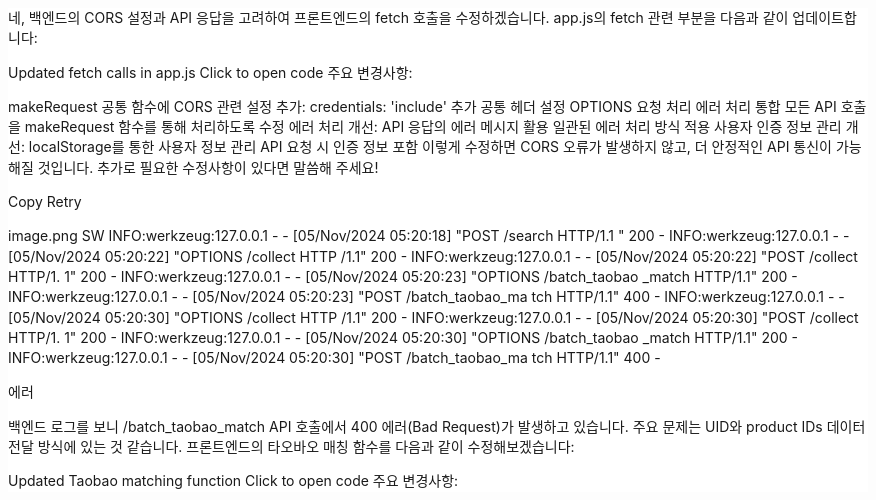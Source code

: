 네, 백엔드의 CORS 설정과 API 응답을 고려하여 프론트엔드의 fetch 호출을 수정하겠습니다. app.js의 fetch 관련 부분을 다음과 같이 업데이트합니다:


Updated fetch calls in app.js
Click to open code
주요 변경사항:

makeRequest 공통 함수에 CORS 관련 설정 추가:
credentials: 'include' 추가
공통 헤더 설정
OPTIONS 요청 처리
에러 처리 통합
모든 API 호출을 makeRequest 함수를 통해 처리하도록 수정
에러 처리 개선:
API 응답의 에러 메시지 활용
일관된 에러 처리 방식 적용
사용자 인증 정보 관리 개선:
localStorage를 통한 사용자 정보 관리
API 요청 시 인증 정보 포함
이렇게 수정하면 CORS 오류가 발생하지 않고, 더 안정적인 API 통신이 가능해질 것입니다. 추가로 필요한 수정사항이 있다면 말씀해 주세요!

Copy
Retry


image.png
SW
INFO:werkzeug:127.0.0.1 - - [05/Nov/2024 05:20:18] "POST /search HTTP/1.1
" 200 -
INFO:werkzeug:127.0.0.1 - - [05/Nov/2024 05:20:22] "OPTIONS /collect HTTP
/1.1" 200 -
INFO:werkzeug:127.0.0.1 - - [05/Nov/2024 05:20:22] "POST /collect HTTP/1.
1" 200 -
INFO:werkzeug:127.0.0.1 - - [05/Nov/2024 05:20:23] "OPTIONS /batch_taobao
_match HTTP/1.1" 200 -
INFO:werkzeug:127.0.0.1 - - [05/Nov/2024 05:20:23] "POST /batch_taobao_ma
tch HTTP/1.1" 400 -
INFO:werkzeug:127.0.0.1 - - [05/Nov/2024 05:20:30] "OPTIONS /collect HTTP
/1.1" 200 -
INFO:werkzeug:127.0.0.1 - - [05/Nov/2024 05:20:30] "POST /collect HTTP/1.
1" 200 -
INFO:werkzeug:127.0.0.1 - - [05/Nov/2024 05:20:30] "OPTIONS /batch_taobao
_match HTTP/1.1" 200 -
INFO:werkzeug:127.0.0.1 - - [05/Nov/2024 05:20:30] "POST /batch_taobao_ma
tch HTTP/1.1" 400 -

에러

백엔드 로그를 보니 /batch_taobao_match API 호출에서 400 에러(Bad Request)가 발생하고 있습니다. 주요 문제는 UID와 product IDs 데이터 전달 방식에 있는 것 같습니다. 프론트엔드의 타오바오 매칭 함수를 다음과 같이 수정해보겠습니다:


Updated Taobao matching function
Click to open code
주요 변경사항:
